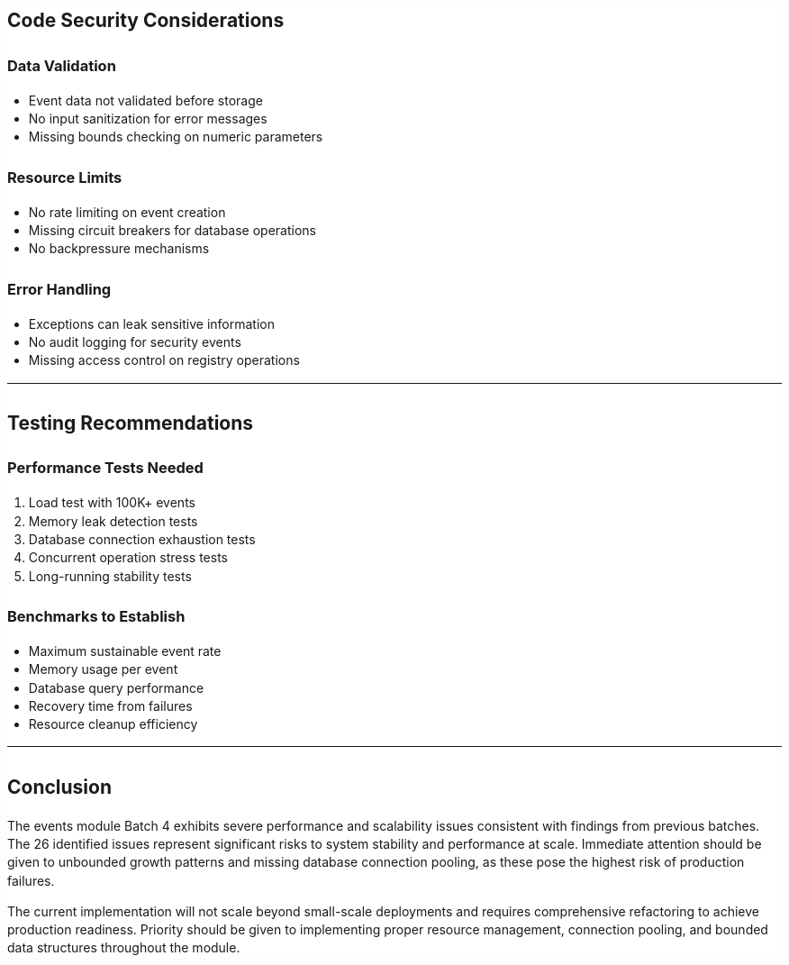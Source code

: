 
## Code Security Considerations

### Data Validation
- Event data not validated before storage
- No input sanitization for error messages
- Missing bounds checking on numeric parameters

### Resource Limits
- No rate limiting on event creation
- Missing circuit breakers for database operations
- No backpressure mechanisms

### Error Handling
- Exceptions can leak sensitive information
- No audit logging for security events
- Missing access control on registry operations

---

## Testing Recommendations

### Performance Tests Needed
1. Load test with 100K+ events
2. Memory leak detection tests
3. Database connection exhaustion tests
4. Concurrent operation stress tests
5. Long-running stability tests

### Benchmarks to Establish
- Maximum sustainable event rate
- Memory usage per event
- Database query performance
- Recovery time from failures
- Resource cleanup efficiency

---

## Conclusion

The events module Batch 4 exhibits severe performance and scalability issues consistent with findings from previous batches. The 26 identified issues represent significant risks to system stability and performance at scale. Immediate attention should be given to unbounded growth patterns and missing database connection pooling, as these pose the highest risk of production failures.

The current implementation will not scale beyond small-scale deployments and requires comprehensive refactoring to achieve production readiness. Priority should be given to implementing proper resource management, connection pooling, and bounded data structures throughout the module.